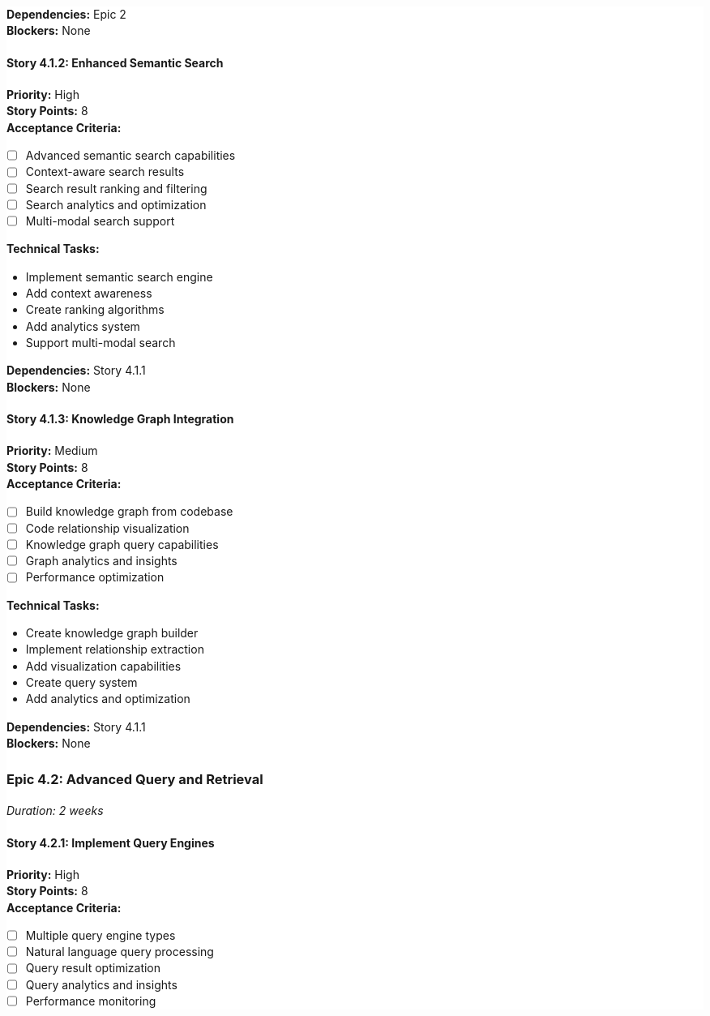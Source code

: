 **Dependencies:** Epic 2  
**Blockers:** None

#### **Story 4.1.2: Enhanced Semantic Search**
**Priority:** High  
**Story Points:** 8  
**Acceptance Criteria:**
- [ ] Advanced semantic search capabilities
- [ ] Context-aware search results
- [ ] Search result ranking and filtering
- [ ] Search analytics and optimization
- [ ] Multi-modal search support

**Technical Tasks:**
- Implement semantic search engine
- Add context awareness
- Create ranking algorithms
- Add analytics system
- Support multi-modal search

**Dependencies:** Story 4.1.1  
**Blockers:** None

#### **Story 4.1.3: Knowledge Graph Integration**
**Priority:** Medium  
**Story Points:** 8  
**Acceptance Criteria:**
- [ ] Build knowledge graph from codebase
- [ ] Code relationship visualization
- [ ] Knowledge graph query capabilities
- [ ] Graph analytics and insights
- [ ] Performance optimization

**Technical Tasks:**
- Create knowledge graph builder
- Implement relationship extraction
- Add visualization capabilities
- Create query system
- Add analytics and optimization

**Dependencies:** Story 4.1.1  
**Blockers:** None

### **Epic 4.2: Advanced Query and Retrieval**
*Duration: 2 weeks*

#### **Story 4.2.1: Implement Query Engines**
**Priority:** High  
**Story Points:** 8  
**Acceptance Criteria:**
- [ ] Multiple query engine types
- [ ] Natural language query processing
- [ ] Query result optimization
- [ ] Query analytics and insights
- [ ] Performance monitoring
